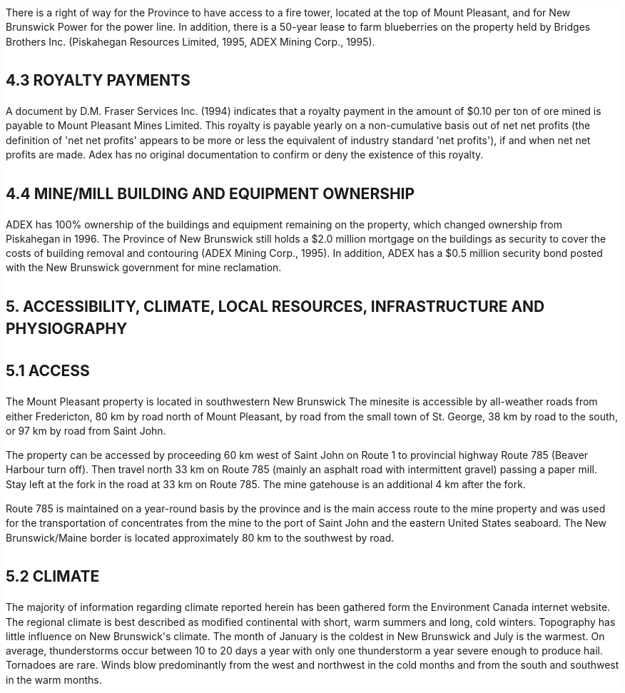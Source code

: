 There is a right of way for the Province to have access to a fire tower, located at the top of Mount Pleasant, and for New Brunswick Power for the power line.  In addition, there is a 50-year lease  to  farm  blueberries  on  the  property  held  by  Bridges  Brothers  Inc.  (Piskahegan Resources Limited, 1995, ADEX Mining Corp., 1995).

## 4.3 ROYALTY PAYMENTS

A  document  by  D.M.  Fraser  Services  Inc.  (1994)  indicates  that  a  royalty  payment  in  the amount of $0.10 per ton  of  ore  mined  is  payable  to  Mount  Pleasant  Mines  Limited.    This royalty is payable yearly on a non-cumulative basis out of net net profits (the definition of 'net net profits' appears to be more or less the equivalent of industry standard 'net profits'), if and when net net profits are made.  Adex has no original documentation to confirm or deny the existence of this royalty.

## 4.4 MINE/MILL BUILDING AND EQUIPMENT OWNERSHIP

ADEX has 100% ownership of the buildings and equipment remaining on the property, which changed ownership from Piskahegan in 1996.  The Province of New Brunswick still holds a $2.0 million mortgage on the buildings as security to cover the costs of building removal and contouring (ADEX Mining Corp., 1995).  In addition, ADEX has a $0.5 million security bond posted with the New Brunswick government for mine reclamation.

## 5.  ACCESSIBILITY, CLIMATE, LOCAL RESOURCES, INFRASTRUCTURE AND PHYSIOGRAPHY

## 5.1 ACCESS

The  Mount  Pleasant  property  is  located  in  southwestern  New  Brunswick    The  minesite  is accessible  by  all-weather  roads  from  either  Fredericton,  80 km  by  road  north  of  Mount Pleasant, by road from the small town of St. George, 38 km by road to the south, or 97 km by road from Saint John.

The  property  can  be  accessed  by  proceeding  60 km  west  of  Saint  John  on  Route  1  to provincial highway Route 785 (Beaver Harbour turn off).  Then travel north 33 km on Route 785 (mainly an asphalt road with intermittent gravel) passing a paper mill.  Stay left at the fork in the road at 33 km on Route 785.  The mine gatehouse is an additional 4 km after the fork.

Route 785 is maintained on a year-round basis by the province and is the main access route to the mine property and was used for the transportation of concentrates from the mine to the port of Saint John and the eastern United States seaboard.  The New Brunswick/Maine border is located approximately 80 km to the southwest by road.

## 5.2 CLIMATE

The  majority  of  information  regarding  climate  reported  herein  has  been  gathered  form  the Environment  Canada  internet  website.    The  regional  climate  is  best  described  as  modified continental  with  short,  warm  summers  and  long,  cold  winters.    Topography  has  little influence  on  New  Brunswick's  climate.    The  month  of  January  is  the  coldest  in  New Brunswick and July is the warmest.  On average, thunderstorms occur between 10 to 20 days a year with only one thunderstorm a year severe enough to produce hail.  Tornadoes are rare. Winds  blow  predominantly  from  the  west  and  northwest  in  the  cold  months  and  from  the south and southwest in the warm months.
